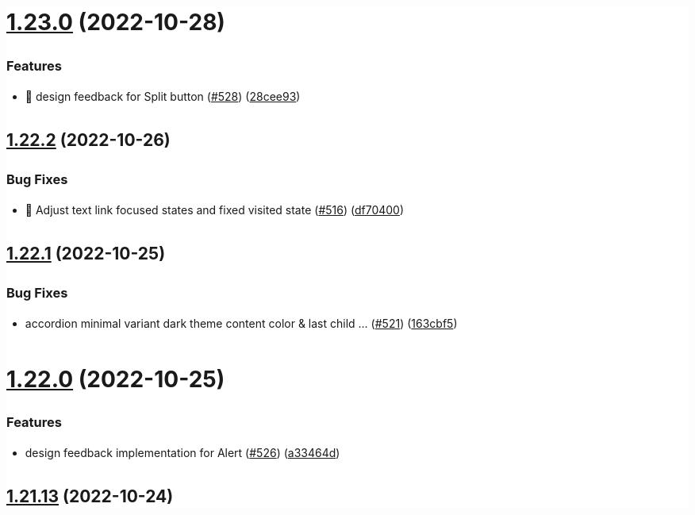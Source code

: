 


# [1.23.0](https://git.autodesk.com//dpe/iccc/compare/@iccc/theme-mui@1.22.2...@iccc/theme-mui@1.23.0) (2022-10-28)


### Features

* 🎸 design feedback for Split button ([#528](https://git.autodesk.com//dpe/iccc/issues/528)) ([28cee93](https://git.autodesk.com//dpe/iccc/commits/28cee93a0a5f151b134a7e089282cde0f00df4f3))





## [1.22.2](https://git.autodesk.com//dpe/iccc/compare/@iccc/theme-mui@1.22.1...@iccc/theme-mui@1.22.2) (2022-10-26)


### Bug Fixes

* 🐛 Adjust text link focused states and fixed visited state ([#516](https://git.autodesk.com//dpe/iccc/issues/516)) ([df70400](https://git.autodesk.com//dpe/iccc/commits/df70400f126dd71fae4f78f5931c8c16c6451d75))





## [1.22.1](https://git.autodesk.com//dpe/iccc/compare/@iccc/theme-mui@1.22.0...@iccc/theme-mui@1.22.1) (2022-10-25)


### Bug Fixes

* accordion minimal variant dark theme content color & last child … ([#521](https://git.autodesk.com//dpe/iccc/issues/521)) ([163cbf5](https://git.autodesk.com//dpe/iccc/commits/163cbf5378f53e95c4c4bfa92c9c344bcb8143ea))





# [1.22.0](https://git.autodesk.com//dpe/iccc/compare/@iccc/theme-mui@1.21.13...@iccc/theme-mui@1.22.0) (2022-10-25)


### Features

* design feedback implementation for Alert ([#526](https://git.autodesk.com//dpe/iccc/issues/526)) ([a33464d](https://git.autodesk.com//dpe/iccc/commits/a33464d2e8cd1eae12358cea42563d7db2d13609))





## [1.21.13](https://git.autodesk.com//dpe/iccc/compare/@iccc/theme-mui@1.21.12...@iccc/theme-mui@1.21.13) (2022-10-24)

